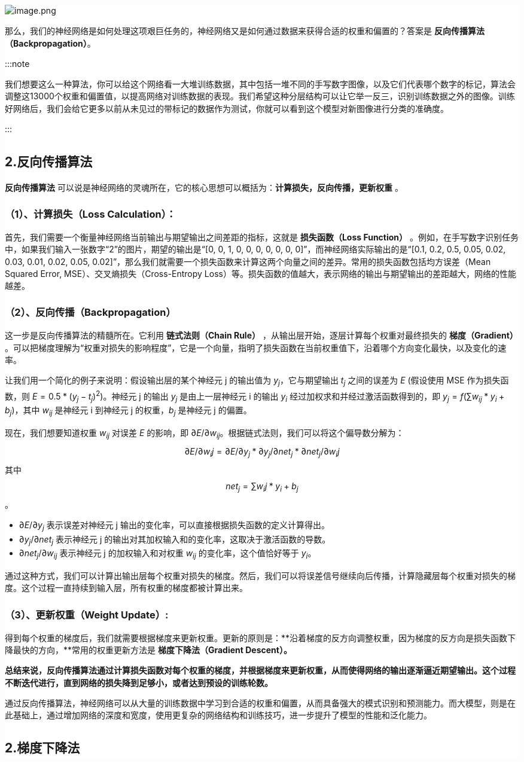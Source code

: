 ![image.png](https://blog-1302893975.cos.ap-beijing.myqcloud.com/pic/202501141749468.png?imageSlim)

那么，我们的神经网络是如何处理这项艰巨任务的，神经网络又是如何通过数据来获得合适的权重和偏置的？答案是 **反向传播算法（Backpropagation）**。

:::note

我们想要这么一种算法，你可以给这个网络看一大堆训练数据，其中包括一堆不同的手写数字图像，以及它们代表哪个数字的标记，算法会调整这13000个权重和偏置值，以提高网络对训练数据的表现。我们希望这种分层结构可以让它举一反三，识别训练数据之外的图像。训练好网络后，我们会给它更多以前从未见过的带标记的数据作为测试，你就可以看到这个模型对新图像进行分类的准确度。

:::

## 2.反向传播算法

**反向传播算法** 可以说是神经网络的灵魂所在，它的核心思想可以概括为：**计算损失，反向传播，更新权重** 。

### （1）、计算损失（Loss Calculation）：

首先，我们需要一个衡量神经网络当前输出与期望输出之间差距的指标，这就是 **损失函数（Loss Function）** 。例如，在手写数字识别任务中，如果我们输入一张数字“2”的图片，期望的输出是“[0, 0, 1, 0, 0, 0, 0, 0, 0, 0]”，而神经网络实际输出的是“[0.1, 0.2, 0.5, 0.05, 0.02, 0.03, 0.01, 0.02, 0.05, 0.02]”，那么我们就需要一个损失函数来计算这两个向量之间的差异。常用的损失函数包括均方误差（Mean Squared Error, MSE）、交叉熵损失（Cross-Entropy Loss）等。损失函数的值越大，表示网络的输出与期望输出的差距越大，网络的性能越差。

### （2）、反向传播（**Backpropagation**）

这一步是反向传播算法的精髓所在。它利用 **链式法则（Chain Rule）** ，从输出层开始，逐层计算每个权重对最终损失的 **梯度（Gradient）** 。可以把梯度理解为“权重对损失的影响程度”，它是一个向量，指明了损失函数在当前权重值下，沿着哪个方向变化最快，以及变化的速率。

让我们用一个简化的例子来说明：假设输出层的某个神经元 j 的输出值为 $y_j$，它与期望输出 $t_j$ 之间的误差为 $E$ (假设使用 MSE 作为损失函数，则 $E = 0.5 * (y_j - t_j)^2$)。神经元 j 的输出 $y_j$ 是由上一层神经元 i 的输出 $y_i$ 经过加权求和并经过激活函数得到的，即 $y_j = f(∑ w_{ij} * y_i + b_j)$，其中 $w_{ij}$ 是神经元 i 到神经元 j 的权重，$b_j$ 是神经元 j 的偏置。

现在，我们想要知道权重 $w_{ij}$ 对误差 $E$ 的影响，即 $\partial E/\partial w_{ij}$。根据链式法则，我们可以将这个偏导数分解为：
$$
∂E/∂w_ij = ∂E/∂y_j * ∂y_j/∂net_j * ∂net_j/∂w_ij
$$
其中 $$net_j = ∑ w_ij * y_i + b_j$$。

- $\partial E/\partial y_j$ 表示误差对神经元 j 输出的变化率，可以直接根据损失函数的定义计算得出。
- $\partial y_j/\partial net_j$ 表示神经元 j 的输出对其加权输入和的变化率，这取决于激活函数的导数。
- $\partial net_j/\partial w_{ij}$ 表示神经元 j 的加权输入和对权重 $w_{ij}$ 的变化率，这个值恰好等于 $y_i$。

通过这种方式，我们可以计算出输出层每个权重对损失的梯度。然后，我们可以将误差信号继续向后传播，计算隐藏层每个权重对损失的梯度。这个过程一直持续到输入层，所有权重的梯度都被计算出来。

### （3）、更新权重（Weight Update）:

得到每个权重的梯度后，我们就需要根据梯度来更新权重。更新的原则是：**沿着梯度的反方向调整权重，因为梯度的反方向是损失函数下降最快的方向，**常用的权重更新方法是 **梯度下降法（Gradient Descent）。**

**总结来说，反向传播算法通过计算损失函数对每个权重的梯度，并根据梯度来更新权重，从而使得网络的输出逐渐逼近期望输出。这个过程不断迭代进行，直到网络的损失降到足够小，或者达到预设的训练轮数。**

通过反向传播算法，神经网络可以从大量的训练数据中学习到合适的权重和偏置，从而具备强大的模式识别和预测能力。而大模型，则是在此基础上，通过增加网络的深度和宽度，使用更复杂的网络结构和训练技巧，进一步提升了模型的性能和泛化能力。

## 2.梯度下降法
